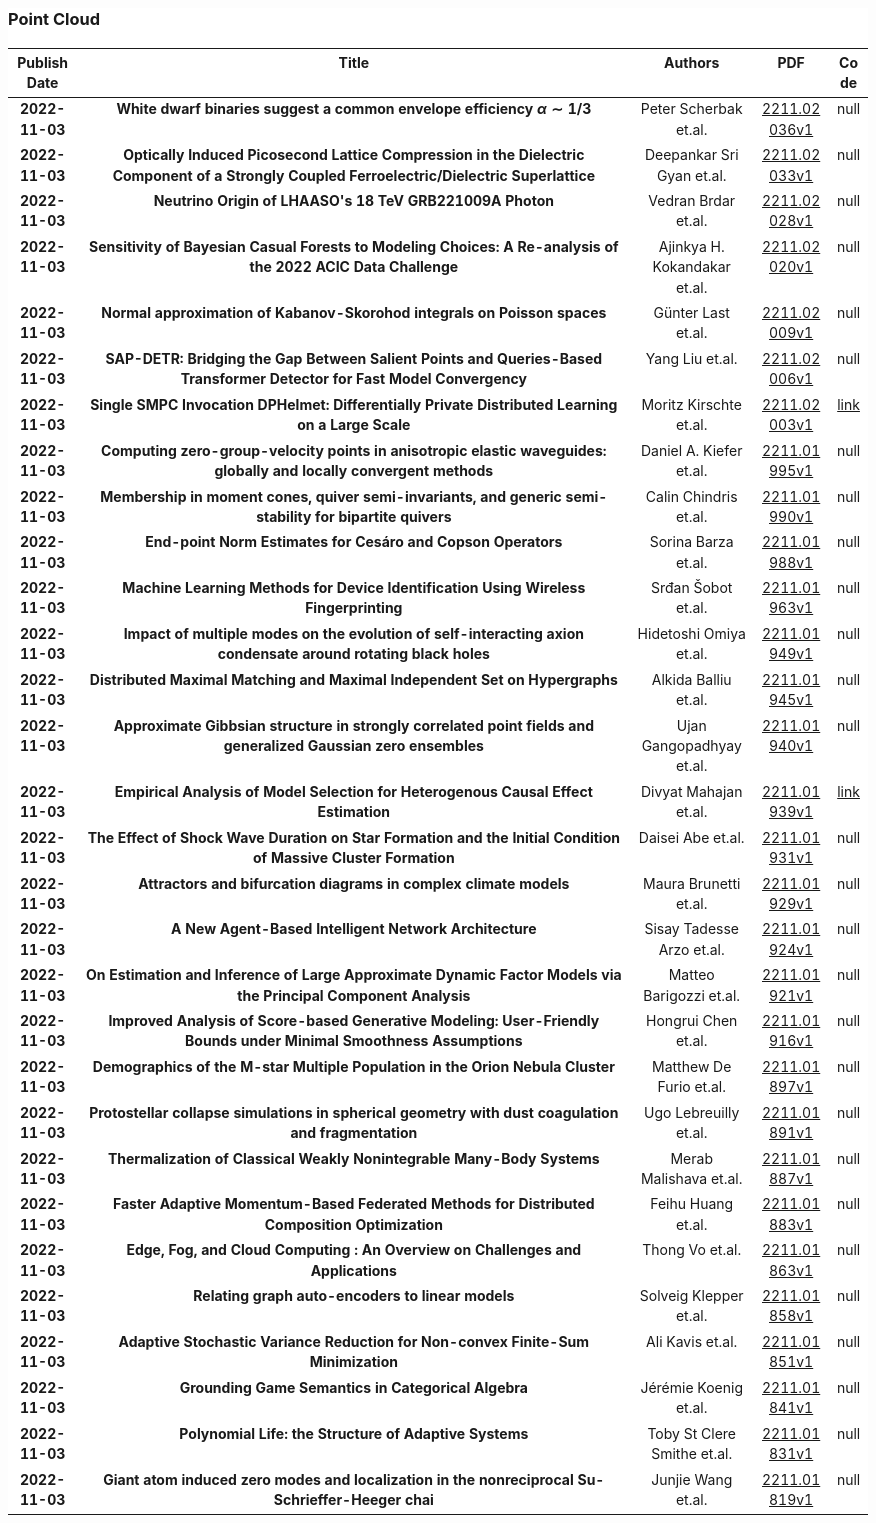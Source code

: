 ### Point Cloud
|Publish Date|Title|Authors|PDF|Code|
| :---: | :---: | :---: | :---: | :---: |
|**2022-11-03**|**White dwarf binaries suggest a common envelope efficiency $α\sim 1/3$**|Peter Scherbak et.al.|[2211.02036v1](http://arxiv.org/abs/2211.02036v1)|null|
|**2022-11-03**|**Optically Induced Picosecond Lattice Compression in the Dielectric Component of a Strongly Coupled Ferroelectric/Dielectric Superlattice**|Deepankar Sri Gyan et.al.|[2211.02033v1](http://arxiv.org/abs/2211.02033v1)|null|
|**2022-11-03**|**Neutrino Origin of LHAASO's 18 TeV GRB221009A Photon**|Vedran Brdar et.al.|[2211.02028v1](http://arxiv.org/abs/2211.02028v1)|null|
|**2022-11-03**|**Sensitivity of Bayesian Casual Forests to Modeling Choices: A Re-analysis of the 2022 ACIC Data Challenge**|Ajinkya H. Kokandakar et.al.|[2211.02020v1](http://arxiv.org/abs/2211.02020v1)|null|
|**2022-11-03**|**Normal approximation of Kabanov-Skorohod integrals on Poisson spaces**|Günter Last et.al.|[2211.02009v1](http://arxiv.org/abs/2211.02009v1)|null|
|**2022-11-03**|**SAP-DETR: Bridging the Gap Between Salient Points and Queries-Based Transformer Detector for Fast Model Convergency**|Yang Liu et.al.|[2211.02006v1](http://arxiv.org/abs/2211.02006v1)|null|
|**2022-11-03**|**Single SMPC Invocation DPHelmet: Differentially Private Distributed Learning on a Large Scale**|Moritz Kirschte et.al.|[2211.02003v1](http://arxiv.org/abs/2211.02003v1)|[link](https://github.com/kirschte/dphelmet)|
|**2022-11-03**|**Computing zero-group-velocity points in anisotropic elastic waveguides: globally and locally convergent methods**|Daniel A. Kiefer et.al.|[2211.01995v1](http://arxiv.org/abs/2211.01995v1)|null|
|**2022-11-03**|**Membership in moment cones, quiver semi-invariants, and generic semi-stability for bipartite quivers**|Calin Chindris et.al.|[2211.01990v1](http://arxiv.org/abs/2211.01990v1)|null|
|**2022-11-03**|**End-point Norm Estimates for Cesáro and Copson Operators**|Sorina Barza et.al.|[2211.01988v1](http://arxiv.org/abs/2211.01988v1)|null|
|**2022-11-03**|**Machine Learning Methods for Device Identification Using Wireless Fingerprinting**|Srđan Šobot et.al.|[2211.01963v1](http://arxiv.org/abs/2211.01963v1)|null|
|**2022-11-03**|**Impact of multiple modes on the evolution of self-interacting axion condensate around rotating black holes**|Hidetoshi Omiya et.al.|[2211.01949v1](http://arxiv.org/abs/2211.01949v1)|null|
|**2022-11-03**|**Distributed Maximal Matching and Maximal Independent Set on Hypergraphs**|Alkida Balliu et.al.|[2211.01945v1](http://arxiv.org/abs/2211.01945v1)|null|
|**2022-11-03**|**Approximate Gibbsian structure in strongly correlated point fields and generalized Gaussian zero ensembles**|Ujan Gangopadhyay et.al.|[2211.01940v1](http://arxiv.org/abs/2211.01940v1)|null|
|**2022-11-03**|**Empirical Analysis of Model Selection for Heterogenous Causal Effect Estimation**|Divyat Mahajan et.al.|[2211.01939v1](http://arxiv.org/abs/2211.01939v1)|[link](https://github.com/divyat09/cate-estimator-selection)|
|**2022-11-03**|**The Effect of Shock Wave Duration on Star Formation and the Initial Condition of Massive Cluster Formation**|Daisei Abe et.al.|[2211.01931v1](http://arxiv.org/abs/2211.01931v1)|null|
|**2022-11-03**|**Attractors and bifurcation diagrams in complex climate models**|Maura Brunetti et.al.|[2211.01929v1](http://arxiv.org/abs/2211.01929v1)|null|
|**2022-11-03**|**A New Agent-Based Intelligent Network Architecture**|Sisay Tadesse Arzo et.al.|[2211.01924v1](http://arxiv.org/abs/2211.01924v1)|null|
|**2022-11-03**|**On Estimation and Inference of Large Approximate Dynamic Factor Models via the Principal Component Analysis**|Matteo Barigozzi et.al.|[2211.01921v1](http://arxiv.org/abs/2211.01921v1)|null|
|**2022-11-03**|**Improved Analysis of Score-based Generative Modeling: User-Friendly Bounds under Minimal Smoothness Assumptions**|Hongrui Chen et.al.|[2211.01916v1](http://arxiv.org/abs/2211.01916v1)|null|
|**2022-11-03**|**Demographics of the M-star Multiple Population in the Orion Nebula Cluster**|Matthew De Furio et.al.|[2211.01897v1](http://arxiv.org/abs/2211.01897v1)|null|
|**2022-11-03**|**Protostellar collapse simulations in spherical geometry with dust coagulation and fragmentation**|Ugo Lebreuilly et.al.|[2211.01891v1](http://arxiv.org/abs/2211.01891v1)|null|
|**2022-11-03**|**Thermalization of Classical Weakly Nonintegrable Many-Body Systems**|Merab Malishava et.al.|[2211.01887v1](http://arxiv.org/abs/2211.01887v1)|null|
|**2022-11-03**|**Faster Adaptive Momentum-Based Federated Methods for Distributed Composition Optimization**|Feihu Huang et.al.|[2211.01883v1](http://arxiv.org/abs/2211.01883v1)|null|
|**2022-11-03**|**Edge, Fog, and Cloud Computing : An Overview on Challenges and Applications**|Thong Vo et.al.|[2211.01863v1](http://arxiv.org/abs/2211.01863v1)|null|
|**2022-11-03**|**Relating graph auto-encoders to linear models**|Solveig Klepper et.al.|[2211.01858v1](http://arxiv.org/abs/2211.01858v1)|null|
|**2022-11-03**|**Adaptive Stochastic Variance Reduction for Non-convex Finite-Sum Minimization**|Ali Kavis et.al.|[2211.01851v1](http://arxiv.org/abs/2211.01851v1)|null|
|**2022-11-03**|**Grounding Game Semantics in Categorical Algebra**|Jérémie Koenig et.al.|[2211.01841v1](http://arxiv.org/abs/2211.01841v1)|null|
|**2022-11-03**|**Polynomial Life: the Structure of Adaptive Systems**|Toby St Clere Smithe et.al.|[2211.01831v1](http://arxiv.org/abs/2211.01831v1)|null|
|**2022-11-03**|**Giant atom induced zero modes and localization in the nonreciprocal Su-Schrieffer-Heeger chai**|Junjie Wang et.al.|[2211.01819v1](http://arxiv.org/abs/2211.01819v1)|null|
